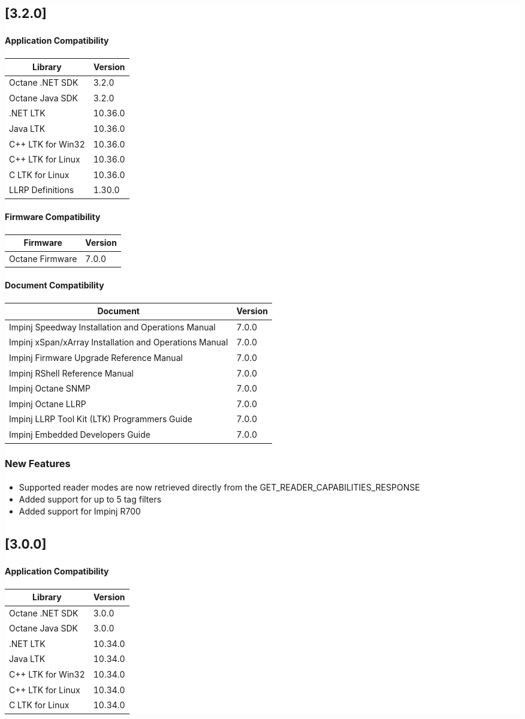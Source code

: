 ## [3.2.0]
#### Application Compatibility
| Library           | Version |
|-------------------|---------|
|Octane .NET SDK    | 3.2.0   |
|Octane Java SDK    | 3.2.0   |
|.NET LTK           | 10.36.0 |
|Java LTK           | 10.36.0 |
|C++ LTK for Win32  | 10.36.0 |
|C++ LTK for Linux  | 10.36.0 |
|C LTK for Linux    | 10.36.0 |
|LLRP Definitions   | 1.30.0  |
#### Firmware Compatibility
| Firmware        | Version |
|-----------------|---------|
| Octane Firmware |  7.0.0  |
#### Document Compatibility
| Document                                              | Version |
|-------------------------------------------------------|---------|
|Impinj Speedway Installation and Operations Manual     |  7.0.0  |
|Impinj xSpan/xArray Installation and Operations Manual |  7.0.0  |
|Impinj Firmware Upgrade Reference Manual               |  7.0.0  |
|Impinj RShell Reference Manual                         |  7.0.0  |
|Impinj Octane SNMP                                     |  7.0.0  |
|Impinj Octane LLRP                                     |  7.0.0  |
|Impinj LLRP Tool Kit (LTK) Programmers Guide           |  7.0.0  |
|Impinj Embedded Developers Guide                       |  7.0.0  |
### New Features
- Supported reader modes are now retrieved directly from the GET_READER_CAPABILITIES_RESPONSE
- Added support for up to 5 tag filters
- Added support for Impinj R700

## [3.0.0]
#### Application Compatibility
| Library           | Version |
|-------------------|---------|
|Octane .NET SDK    | 3.0.0   |
|Octane Java SDK    | 3.0.0   |
|.NET LTK           | 10.34.0 |
|Java LTK           | 10.34.0 |
|C++ LTK for Win32  | 10.34.0 |
|C++ LTK for Linux  | 10.34.0 |
|C LTK for Linux    | 10.34.0 |